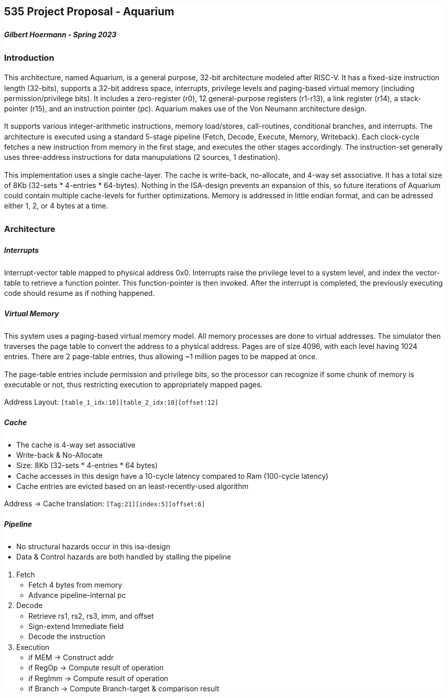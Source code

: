 ## 535 Project Proposal - Aquarium
##### Gilbert Hoermann - Spring 2023

### Introduction
This architecture, named Aquarium, is a general purpose, 32-bit architecture modeled after RISC-V.
It has a fixed-size instruction length (32-bits), supports a 32-bit address space, interrupts,
privilege levels and paging-based virtual memory (including permission/privilege bits). It includes 
a zero-register (r0), 12 general-purpose registers (r1-r13), a link register (r14), a stack-pointer 
(r15), and an instruction pointer (pc). Aquarium makes use of the Von Neumann architecture design. 

It supports various integer-arithmetic instructions, memory load/stores, call-routines, conditional
branches, and interrupts. The architecture is executed using a standard 5-stage pipeline (Fetch,
Decode, Execute, Memory, Writeback). Each clock-cycle fetches a new instruction from memory in the
first stage, and executes the other stages accordingly. The instruction-set generally uses
three-address instructions for data manupulations (2 sources, 1 destination).

This implementation uses a single cache-layer. The cache is write-back, no-allocate, and 4-way set 
associative. It has a total size of 8Kb (32-sets * 4-entries * 64-bytes). Nothing in the ISA-design
prevents an expansion of this, so future iterations of Aquarium could contain multiple cache-levels
for further optimizations. Memory is addressed in little endian format, and can be adressed either 
1, 2, or 4 bytes at a time.

### Architecture
##### Interrupts
Interrupt-vector table mapped to physical address 0x0. Interrupts raise the privilege level to a
system level, and index the vector-table to retrieve a function pointer. This function-pointer is
then invoked. After the interrupt is completed, the previously executing code should resume as if
nothing happened.

##### Virtual Memory
This system uses a paging-based virtual memory model. All memory processes are done to virtual
addresses. The simulator then traverses the page table to convert the address to a physical
address. Pages are of size 4096, with each level having 1024 entries. There are 2 page-table
entries, thus allowing ~1 million pages to be mapped at once.

The page-table entries include permission and privilege bits, so the processor can recognize if some
chunk of memory is executable or not, thus restricting execution to appropriately mapped pages.

Address Layout: `[table_1_idx:10][table_2_idx:10][offset:12]`
##### Cache  
- The cache is 4-way set associative
- Write-back & No-Allocate  
- Size: 8Kb (32-sets * 4-entries * 64 bytes)
- Cache accesses in this design have a 10-cycle latency compared to Ram (100-cycle latency)
- Cache entries are evicted based on an least-recently-used algorithm

Address -> Cache translation: `[Tag:21][index:5][offset:6]`

##### Pipeline  
- No structural hazards occur in this isa-design
- Data & Control hazards are both handled by stalling the pipeline
1. Fetch
    - Fetch 4 bytes from memory
    - Advance pipeline-internal pc
2. Decode
    - Retrieve rs1, rs2, rs3, imm, and offset
    - Sign-extend Immediate field
    - Decode the instruction
3. Execution
    - if MEM    -> Construct addr
    - if RegOp  -> Compute result of operation
    - if RegImm -> Compute result of operation
    - if Branch -> Compute Branch-target & comparison result